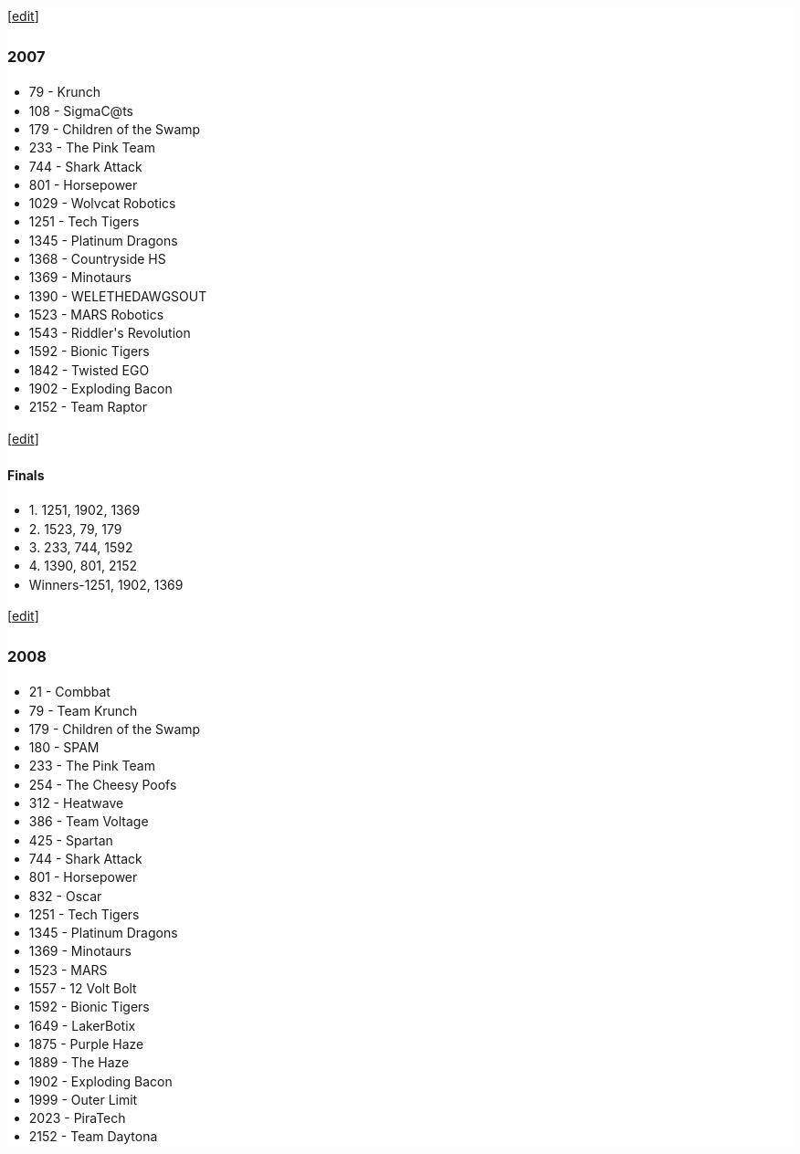 [[edit](/index.php?title=Tempest_%27n%27_Tampa&action=edit&section=7 "Edit
section: 2007" )]

### 2007

  * 79 - Krunch 
  * 108 - SigmaC@ts 
  * 179 - Children of the Swamp 
  * 233 - The Pink Team 
  * 744 - Shark Attack 
  * 801 - Horsepower 
  * 1029 - Wolvcat Robotics 
  * 1251 - Tech Tigers 
  * 1345 - Platinum Dragons 
  * 1368 - Countryside HS 
  * 1369 - Minotaurs 
  * 1390 - WELETHEDAWGSOUT 
  * 1523 - MARS Robotics 
  * 1543 - Riddler's Revolution 
  * 1592 - Bionic Tigers 
  * 1842 - Twisted EGO 
  * 1902 - Exploding Bacon 
  * 2152 - Team Raptor 

[[edit](/index.php?title=Tempest_%27n%27_Tampa&action=edit&section=8 "Edit
section: Finals" )]

#### Finals

  * 1\. 1251, 1902, 1369 
  * 2\. 1523, 79, 179 
  * 3\. 233, 744, 1592 
  * 4\. 1390, 801, 2152 
  * Winners-1251, 1902, 1369 

[[edit](/index.php?title=Tempest_%27n%27_Tampa&action=edit&section=9 "Edit
section: 2008" )]

### 2008

  * 21 - Combbat 
  * 79 - Team Krunch 
  * 179 - Children of the Swamp 
  * 180 - SPAM 
  * 233 - The Pink Team 
  * 254 - The Cheesy Poofs 
  * 312 - Heatwave 
  * 386 - Team Voltage 
  * 425 - Spartan 
  * 744 - Shark Attack 
  * 801 - Horsepower 
  * 832 - Oscar 
  * 1251 - Tech Tigers 
  * 1345 - Platinum Dragons 
  * 1369 - Minotaurs 
  * 1523 - MARS 
  * 1557 - 12 Volt Bolt 
  * 1592 - Bionic Tigers 
  * 1649 - LakerBotix 
  * 1875 - Purple Haze 
  * 1889 - The Haze 
  * 1902 - Exploding Bacon 
  * 1999 - Outer Limit 
  * 2023 - PiraTech 
  * 2152 - Team Daytona 